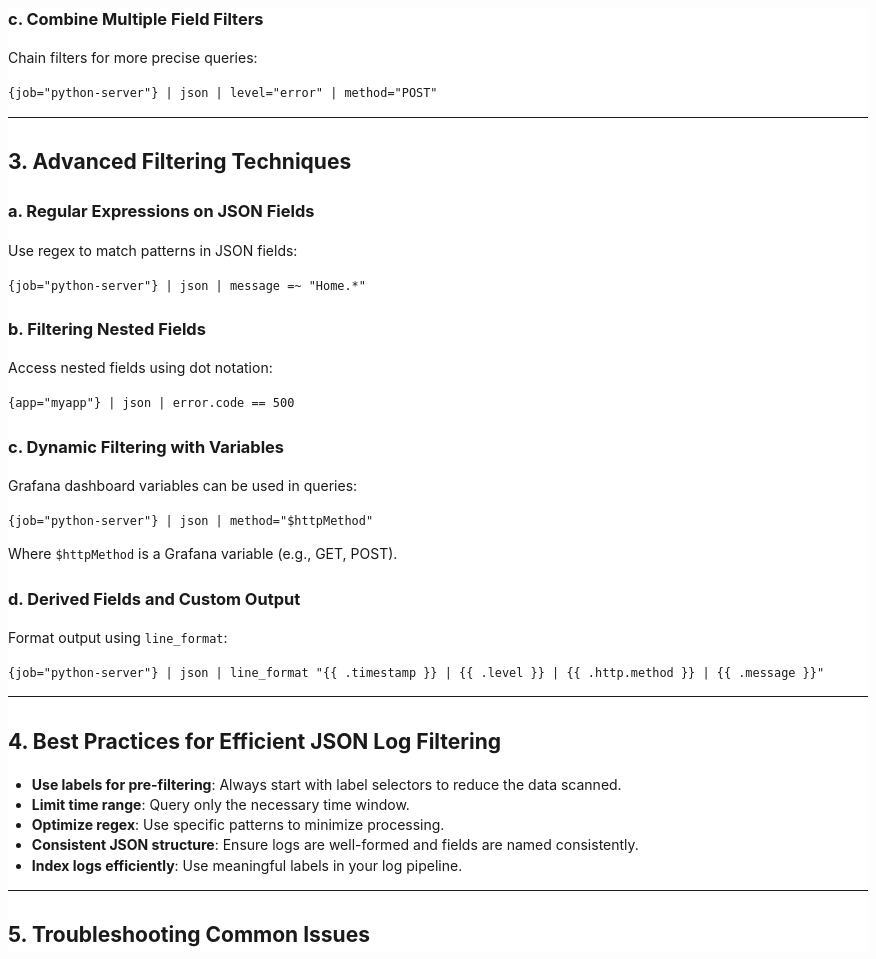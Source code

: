 ### c. Combine Multiple Field Filters

Chain filters for more precise queries:
```logql
{job="python-server"} | json | level="error" | method="POST"
```

---

## 3. Advanced Filtering Techniques

### a. Regular Expressions on JSON Fields

Use regex to match patterns in JSON fields:
```logql
{job="python-server"} | json | message =~ "Home.*"
```

### b. Filtering Nested Fields

Access nested fields using dot notation:
```logql
{app="myapp"} | json | error.code == 500
```

### c. Dynamic Filtering with Variables

Grafana dashboard variables can be used in queries:
```logql
{job="python-server"} | json | method="$httpMethod"
```
Where `$httpMethod` is a Grafana variable (e.g., GET, POST).

### d. Derived Fields and Custom Output

Format output using `line_format`:
```logql
{job="python-server"} | json | line_format "{{ .timestamp }} | {{ .level }} | {{ .http.method }} | {{ .message }}"
```

---

## 4. Best Practices for Efficient JSON Log Filtering

- **Use labels for pre-filtering**: Always start with label selectors to reduce the data scanned.
- **Limit time range**: Query only the necessary time window.
- **Optimize regex**: Use specific patterns to minimize processing.
- **Consistent JSON structure**: Ensure logs are well-formed and fields are named consistently.
- **Index logs efficiently**: Use meaningful labels in your log pipeline.

---

## 5. Troubleshooting Common Issues

